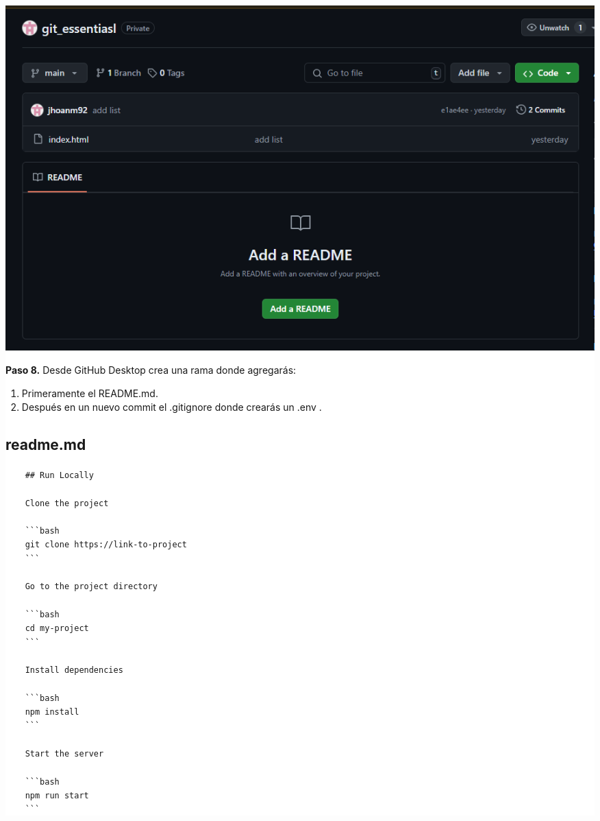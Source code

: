 ![Logo](../images/cap2/9.png)

**Paso 8.** Desde GitHub Desktop crea una rama donde agregarás:
1. Primeramente el README.md.
2. Después en un nuevo commit el .gitignore donde crearás un .env .

## readme.md
```
    ## Run Locally

    Clone the project

    ```bash
    git clone https://link-to-project
    ```

    Go to the project directory

    ```bash
    cd my-project
    ```

    Install dependencies

    ```bash
    npm install
    ```

    Start the server

    ```bash
    npm run start
    ```
```
